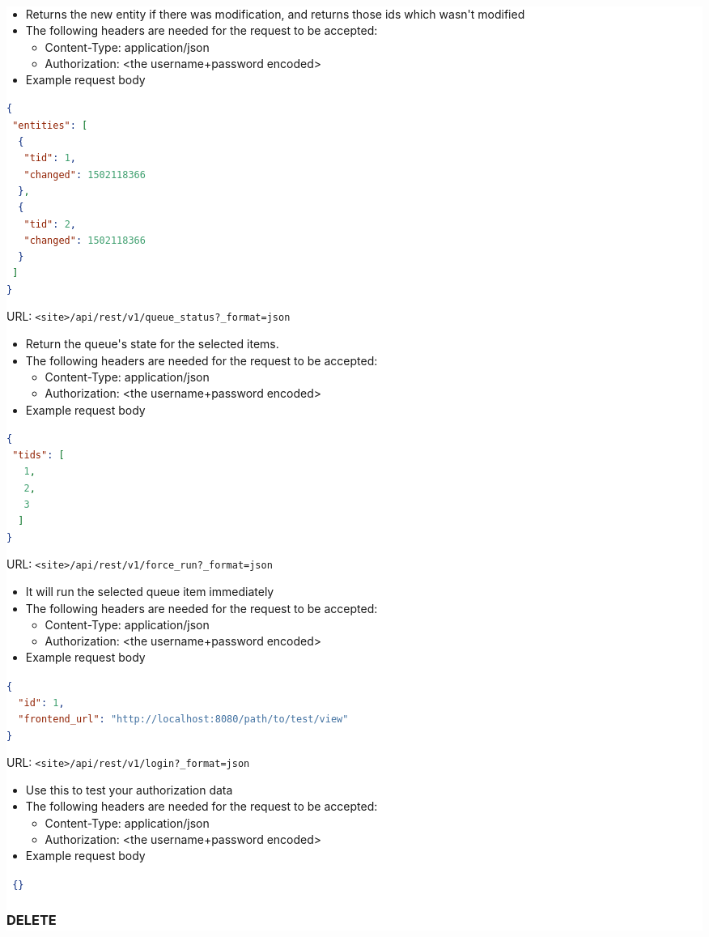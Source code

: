 - Returns the new entity if there was modification, and returns those ids which wasn't modified
- The following headers are needed for the request to be accepted:
    - Content-Type: application/json
    - Authorization: <the username+password encoded>
- Example request body
```json
{
 "entities": [
  {
   "tid": 1,
   "changed": 1502118366
  },
  {
   "tid": 2,
   "changed": 1502118366
  }
 ]
}
```
URL: ```<site>/api/rest/v1/queue_status?_format=json```

- Return the queue's state for the selected items.
- The following headers are needed for the request to be accepted:
    - Content-Type: application/json
    - Authorization: <the username+password encoded>
- Example request body
```json
{
 "tids": [
   1,
   2,
   3
  ]
}
```
URL: ```<site>/api/rest/v1/force_run?_format=json```

- It will run the selected queue item immediately
- The following headers are needed for the request to be accepted:
    - Content-Type: application/json
    - Authorization: <the username+password encoded>
- Example request body
```json
{
  "id": 1,
  "frontend_url": "http://localhost:8080/path/to/test/view"
}
```
URL: ```<site>/api/rest/v1/login?_format=json```

- Use this to test your authorization data
- The following headers are needed for the request to be accepted:
    - Content-Type: application/json
    - Authorization: <the username+password encoded>
- Example request body
```json
 {}
```
### DELETE
